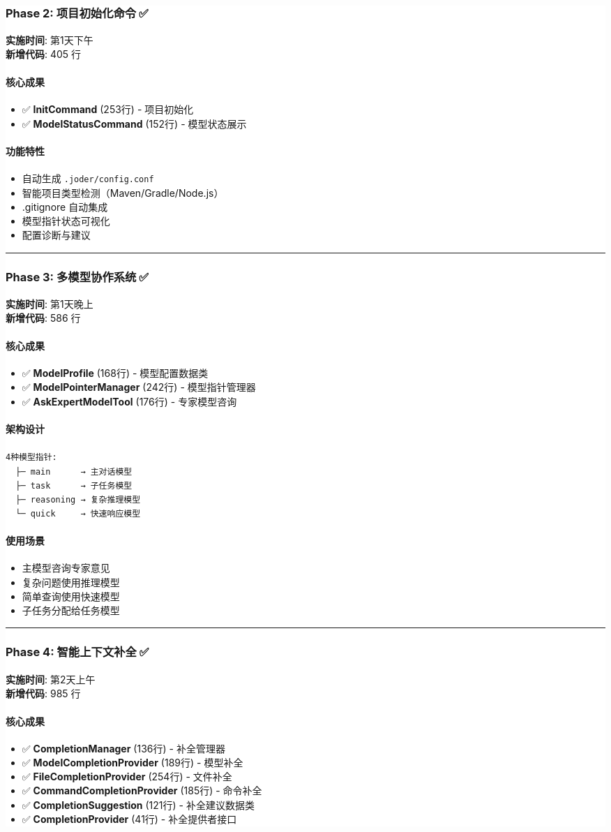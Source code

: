 
### Phase 2: 项目初始化命令 ✅

**实施时间**: 第1天下午  
**新增代码**: 405 行

#### 核心成果
- ✅ **InitCommand** (253行) - 项目初始化
- ✅ **ModelStatusCommand** (152行) - 模型状态展示

#### 功能特性
- 自动生成 `.joder/config.conf`
- 智能项目类型检测（Maven/Gradle/Node.js）
- .gitignore 自动集成
- 模型指针状态可视化
- 配置诊断与建议

---

### Phase 3: 多模型协作系统 ✅

**实施时间**: 第1天晚上  
**新增代码**: 586 行

#### 核心成果
- ✅ **ModelProfile** (168行) - 模型配置数据类
- ✅ **ModelPointerManager** (242行) - 模型指针管理器
- ✅ **AskExpertModelTool** (176行) - 专家模型咨询

#### 架构设计
```
4种模型指针:
  ├─ main      → 主对话模型
  ├─ task      → 子任务模型
  ├─ reasoning → 复杂推理模型
  └─ quick     → 快速响应模型
```

#### 使用场景
- 主模型咨询专家意见
- 复杂问题使用推理模型
- 简单查询使用快速模型
- 子任务分配给任务模型

---

### Phase 4: 智能上下文补全 ✅

**实施时间**: 第2天上午  
**新增代码**: 985 行

#### 核心成果
- ✅ **CompletionManager** (136行) - 补全管理器
- ✅ **ModelCompletionProvider** (189行) - 模型补全
- ✅ **FileCompletionProvider** (254行) - 文件补全
- ✅ **CommandCompletionProvider** (185行) - 命令补全
- ✅ **CompletionSuggestion** (121行) - 补全建议数据类
- ✅ **CompletionProvider** (41行) - 补全提供者接口
